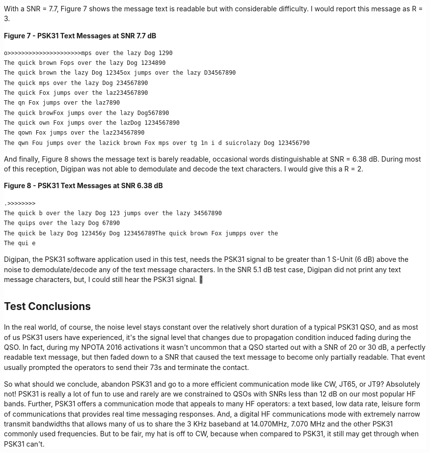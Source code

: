 With a SNR = 7.7, Figure 7 shows the message text is readable but with considerable difficulty. I would report this message as R = 3.

**Figure 7 - PSK31 Text Messages at SNR 7.7 dB**

<pre>
<code>o&gt;&gt;&gt;&gt;&gt;&gt;&gt;&gt;&gt;&gt;&gt;&gt;&gt;&gt;&gt;&gt;&gt;&gt;&gt;&gt;&gt;mps over the lazy Dog 1290
The quick brown Fops over the lazy Dog 1234890
The quick brown the lazy Dog 12345ox jumps over the lazy D34567890
The quick mps over the lazy Dog 234567890
The quick Fox jumps over the laz234567890
The qn Fox jumps over the laz7890
The quick browFox jumps over the lazy Dog567890
The quick own Fox jumps over the lazDog 1234567890
The qown Fox jumps over the laz234567890
The qwn Fou jumps over the lazick brown Fox mps over tg 1n i d suicrolazy Dog 123456790
</code></pre>

And finally, Figure 8 shows the message text is barely readable, occasional words distinguishable at SNR = 6.38 dB. During most of this reception, Digipan was not able to demodulate and decode the text characters.  I would give this a R = 2.

**Figure 8 - PSK31 Text Messages at SNR 6.38 dB**

<pre>
<code>.&gt;&gt;&gt;&gt;&gt;&gt;&gt;&gt;
The quick b over the lazy Dog 123 jumps over the lazy 34567890
The quips over the lazy Dog 67890
The quick be lazy Dog 123456y Dog 123456789The quick brown Fox jumpps over the
The qui e
</code></pre>

Digipan, the PSK31 software application used in this test, needs the PSK31 signal to be greater than 1 S-Unit (6 dB) above the noise to demodulate/decode any of the text message characters. In the SNR 5.1 dB test case, Digipan did not print any text message characters, but, I could still hear the PSK31 signal.

## Test Conclusions

In the real world, of course,  the noise level stays constant over the relatively short duration of a typical PSK31 QSO, and as most of us PSK31 users have experienced, it's the signal level that changes due to propagation condition induced fading during the QSO. In fact, during my NPOTA 2016 activations it wasn't uncommon that a QSO started out with a SNR of 20 or 30 dB, a perfectly readable text message, but then faded down to a SNR that caused the  text message to become only partially readable.  That event usually prompted the operators to send their 73s and terminate the contact.

So what should we conclude, abandon PSK31 and go to a more efficient communication mode like CW, JT65, or JT9? Absolutely not!  PSK31 is really a lot of fun to use and rarely are we constrained to QSOs with SNRs less than 12 dB on our most popular HF bands. Further, PSK31 offers a communication mode that appeals to many HF operators:  a text based, low data rate, leisure form of communications that provides real time messaging responses.  And, a  digital HF communications mode with extremely narrow transmit bandwidths that allows many of us to share the 3 KHz baseband at 14.070MHz, 7.070 MHz and the other PSK31 commonly used frequencies. But to be fair, my hat is off to CW, because when compared to PSK31, it still may get through when PSK31 can't.
